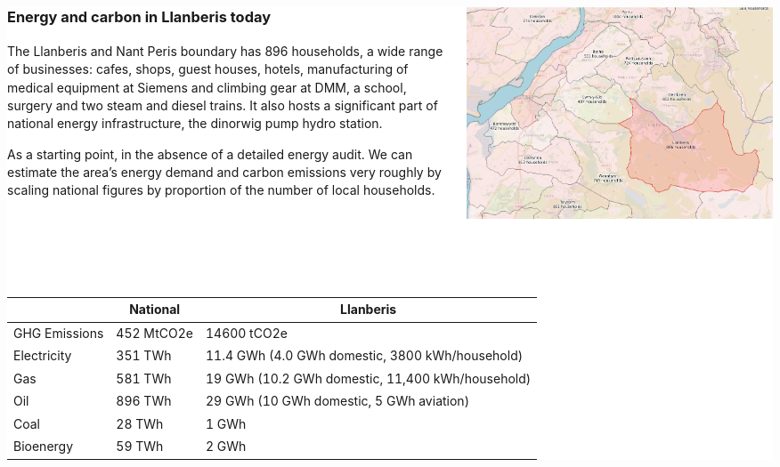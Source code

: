 <img src="images/zcem/llanberis_ward.png" style="width:40%; float:right; padding-left:20px">

### Energy and carbon in Llanberis today

The Llanberis and Nant Peris boundary has 896 households, a wide range of businesses: cafes, shops, guest houses, hotels, manufacturing of medical equipment at Siemens and climbing gear at DMM, a school, surgery and two steam and diesel trains. It also hosts a significant part of national energy infrastructure, the dinorwig pump hydro station.

As a starting point, in the absence of a detailed energy audit. We can estimate the area’s energy demand and carbon emissions very roughly by scaling national figures by proportion of the number of local households.

<br><br><br><br>

|  | National | Llanberis |
|--|---------|----------|
| GHG Emissions | 452 MtCO2e | 14600 tCO2e |
| Electricity | 351 TWh | 11.4 GWh (4.0 GWh domestic, 3800 kWh/household) |
| Gas | 581 TWh | 19 GWh (10.2 GWh domestic, 11,400 kWh/household) |
| Oil | 896 TWh | 29 GWh (10 GWh domestic, 5 GWh aviation) |
| Coal | 28 TWh| 1 GWh |
| Bioenergy | 59 TWh | 2 GWh |
